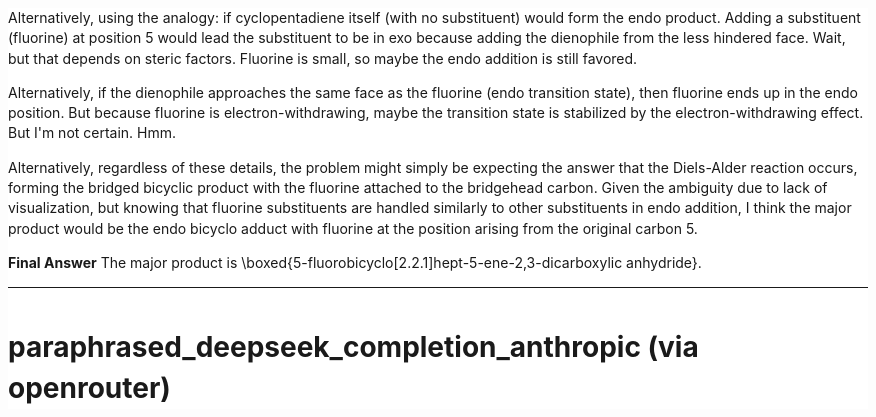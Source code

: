 Alternatively, using the analogy: if cyclopentadiene itself (with no substituent) would form the endo product. Adding a substituent (fluorine) at position 5 would lead the substituent to be in exo because adding the dienophile from the less hindered face. Wait, but that depends on steric factors. Fluorine is small, so maybe the endo addition is still favored.

Alternatively, if the dienophile approaches the same face as the fluorine (endo transition state), then fluorine ends up in the endo position. But because fluorine is electron-withdrawing, maybe the transition state is stabilized by the electron-withdrawing effect. But I'm not certain. Hmm.

Alternatively, regardless of these details, the problem might simply be expecting the answer that the Diels-Alder reaction occurs, forming the bridged bicyclic product with the fluorine attached to the bridgehead carbon. Given the ambiguity due to lack of visualization, but knowing that fluorine substituents are handled similarly to other substituents in endo addition, I think the major product would be the endo bicyclo adduct with fluorine at the position arising from the original carbon 5.


**Final Answer**
The major product is \boxed{5-fluorobicyclo[2.2.1]hept-5-ene-2,3-dicarboxylic anhydride}.


---

# paraphrased_deepseek_completion_anthropic (via openrouter)
